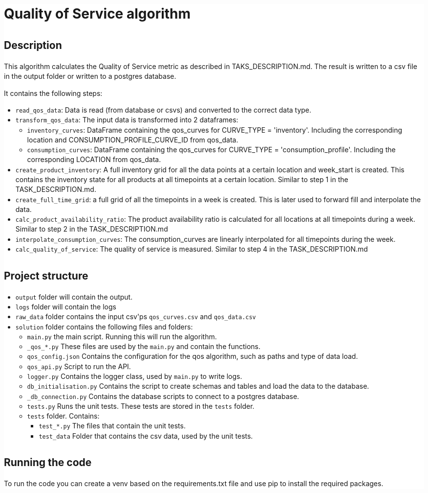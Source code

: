 
# Quality of Service algorithm

## Description

This algorithm calculates the Quality of Service metric as described in TAKS_DESCRIPTION.md. The result is written to a csv file in the output folder or written to a postgres database.

It contains the following steps:
* `read_qos_data`: Data is read (from database or csvs) and converted to the correct data type.
* `transform_qos_data`: The input data is transformed into 2 dataframes:
    * `inventory_curves`: DataFrame containing the qos_curves for CURVE_TYPE = 'inventory'. Including the corresponding location and CONSUMPTION_PROFILE_CURVE_ID from qos_data.
    * `consumption_curves`: DataFrame containing the qos_curves for CURVE_TYPE = 'consumption_profile'. Including the corresponding LOCATION from qos_data.
* `create_product_inventory`: A full inventory grid for all the data points at a certain location and week_start is created. This contains the inventory state for all products at all timepoints at a certain location. Similar to step 1 in the TASK_DESCRIPTION.md.
* `create_full_time_grid`: a full grid of all the timepoints in a week is created. This is later used to forward fill and interpolate the data.
* `calc_product_availability_ratio`: The product availability ratio is calculated for all locations at all timepoints during a week. Similar to step 2 in the TASK_DESCRIPTION.md
* `interpolate_consumption_curves`: The consumption_curves are linearly interpolated for all timepoints during the week.
* `calc_quality_of_service`: The quality of service is measured. Similar to step 4 in the TASK_DESCRIPTION.md



## Project structure
* `output` folder will contain the output.
* `logs` folder will contain the logs
* `raw_data` folder contains the input csv'ps `qos_curves.csv` and `qos_data.csv`
* `solution` folder contains the following files and folders:
    * `main.py` the main script. Running this will run the algorithm.
    * `_qos_*.py` These files are used by the `main.py` and contain the functions.
    * `qos_config.json` Contains the configuration for the qos algorithm, such as paths and type of data load.
    * `qos_api.py` Script to run the API.
    * `logger.py` Contains the logger class, used by `main.py` to write logs.
    * `db_initialisation.py` Contains the script to create schemas and tables and load the data to the database.
    * `_db_connection.py` Contains the database scripts to connect to a postgres database.
    * `tests.py` Runs the unit tests. These tests are stored in the `tests` folder.
    * `tests` folder. Contains:
        * `test_*.py` The files that contain the unit tests.
        * `test_data` Folder that contains the csv data, used by the unit tests.


## Running the code
To run the code you can create a venv based on the requirements.txt file and use pip to install the required packages.
